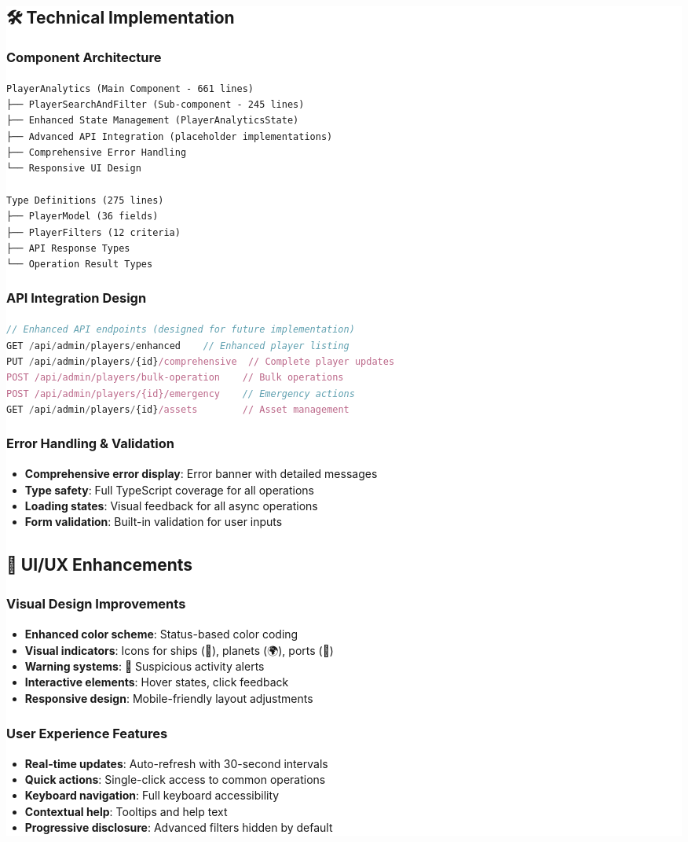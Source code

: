 ## 🛠 Technical Implementation

### Component Architecture
```
PlayerAnalytics (Main Component - 661 lines)
├── PlayerSearchAndFilter (Sub-component - 245 lines)
├── Enhanced State Management (PlayerAnalyticsState)
├── Advanced API Integration (placeholder implementations)
├── Comprehensive Error Handling
└── Responsive UI Design

Type Definitions (275 lines)
├── PlayerModel (36 fields)
├── PlayerFilters (12 criteria)
├── API Response Types
└── Operation Result Types
```

### API Integration Design
```typescript
// Enhanced API endpoints (designed for future implementation)
GET /api/admin/players/enhanced    // Enhanced player listing
PUT /api/admin/players/{id}/comprehensive  // Complete player updates
POST /api/admin/players/bulk-operation    // Bulk operations
POST /api/admin/players/{id}/emergency    // Emergency actions
GET /api/admin/players/{id}/assets        // Asset management
```

### Error Handling & Validation
- **Comprehensive error display**: Error banner with detailed messages
- **Type safety**: Full TypeScript coverage for all operations
- **Loading states**: Visual feedback for all async operations
- **Form validation**: Built-in validation for user inputs

## 🎨 UI/UX Enhancements

### Visual Design Improvements
- **Enhanced color scheme**: Status-based color coding
- **Visual indicators**: Icons for ships (🚀), planets (🌍), ports (🏪)
- **Warning systems**: 🚨 Suspicious activity alerts
- **Interactive elements**: Hover states, click feedback
- **Responsive design**: Mobile-friendly layout adjustments

### User Experience Features
- **Real-time updates**: Auto-refresh with 30-second intervals
- **Quick actions**: Single-click access to common operations
- **Keyboard navigation**: Full keyboard accessibility
- **Contextual help**: Tooltips and help text
- **Progressive disclosure**: Advanced filters hidden by default

